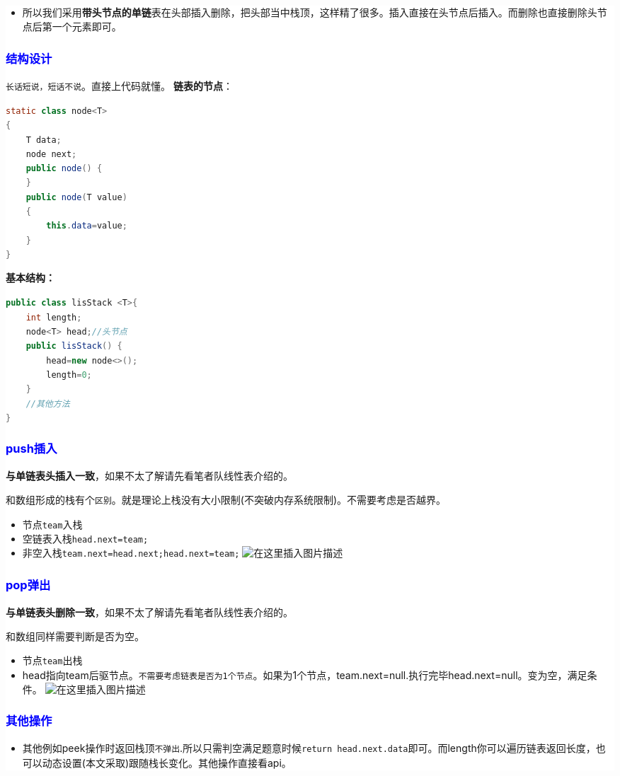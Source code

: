 - 所以我们采用**带头节点的单链**表在头部插入删除，把头部当中栈顶，这样精了很多。插入直接在头节点后插入。而删除也直接删除头节点后第一个元素即可。
### <font color="blue">结构设计</font>
`长话短说，短话不说`。直接上代码就懂。
**链表的节点**：

```java
static class node<T>
{
	T data;
	node next;
	public node() {    
	}
	public node(T value)
	{
		this.data=value;
	}
}
```
**基本结构：**

```java
public class lisStack <T>{
	int length;
    node<T> head;//头节点
    public lisStack() {
		head=new node<>();
		length=0;
	}
	//其他方法
}
```
### <font color="blue">push插入</font>
**与单链表头插入一致**，如果不太了解请先看笔者队线性表介绍的。

和数组形成的栈有个`区别`。就是理论上栈没有大小限制(不突破内存系统限制)。不需要考虑是否越界。
- 节点`team`入栈
- 空链表入栈`head.next=team;`
- 非空入栈`team.next=head.next;head.next=team;`
![在这里插入图片描述](https://img-blog.csdnimg.cn/20190813130936874.png?x-oss-process=image/watermark,type_ZmFuZ3poZW5naGVpdGk,shadow_10,text_aHR0cHM6Ly9ibG9nLmNzZG4ubmV0L3FxXzQwNjkzMTcx,size_1,color_FFFFFF,t_70)
### <font color="blue">pop弹出</font>
**与单链表头删除一致**，如果不太了解请先看笔者队线性表介绍的。

和数组同样需要判断是否为空。
- 节点`team`出栈
- head指向team后驱节点。`不需要考虑链表是否为1个节点`。如果为1个节点，team.next=null.执行完毕head.next=null。变为空，满足条件。
![在这里插入图片描述](https://img-blog.csdnimg.cn/20190813132429300.png?x-oss-process=image/watermark,type_ZmFuZ3poZW5naGVpdGk,shadow_10,text_aHR0cHM6Ly9ibG9nLmNzZG4ubmV0L3FxXzQwNjkzMTcx,size_1,color_FFFFFF,t_70)
### <font color="blue">其他操作</font>
- 其他例如peek操作时返回栈顶`不弹出`.所以只需判空满足题意时候`return head.next.data`即可。而length你可以遍历链表返回长度，也可以动态设置(本文采取)跟随栈长变化。其他操作直接看api。
